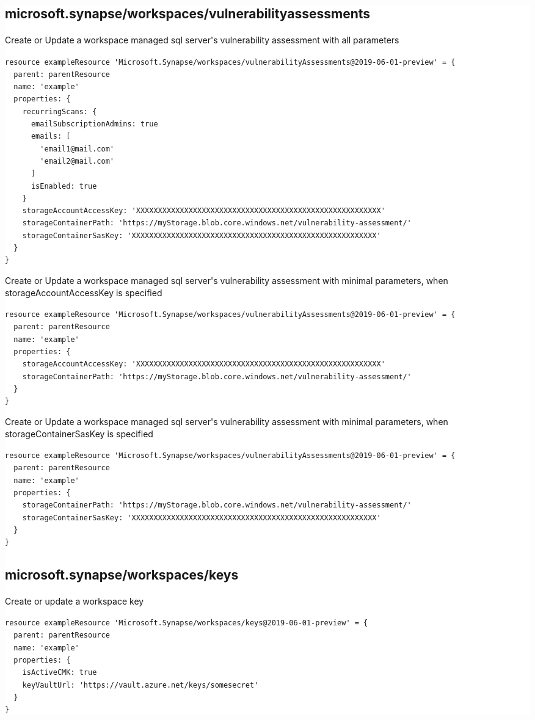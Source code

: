 ## microsoft.synapse/workspaces/vulnerabilityassessments

Create or Update a workspace managed sql server's vulnerability assessment with all parameters
```bicep
resource exampleResource 'Microsoft.Synapse/workspaces/vulnerabilityAssessments@2019-06-01-preview' = {
  parent: parentResource 
  name: 'example'
  properties: {
    recurringScans: {
      emailSubscriptionAdmins: true
      emails: [
        'email1@mail.com'
        'email2@mail.com'
      ]
      isEnabled: true
    }
    storageAccountAccessKey: 'XXXXXXXXXXXXXXXXXXXXXXXXXXXXXXXXXXXXXXXXXXXXXXXXXXXXXXXX'
    storageContainerPath: 'https://myStorage.blob.core.windows.net/vulnerability-assessment/'
    storageContainerSasKey: 'XXXXXXXXXXXXXXXXXXXXXXXXXXXXXXXXXXXXXXXXXXXXXXXXXXXXXXXX'
  }
}
```

Create or Update a workspace managed sql server's vulnerability assessment with minimal parameters, when storageAccountAccessKey is specified
```bicep
resource exampleResource 'Microsoft.Synapse/workspaces/vulnerabilityAssessments@2019-06-01-preview' = {
  parent: parentResource 
  name: 'example'
  properties: {
    storageAccountAccessKey: 'XXXXXXXXXXXXXXXXXXXXXXXXXXXXXXXXXXXXXXXXXXXXXXXXXXXXXXXX'
    storageContainerPath: 'https://myStorage.blob.core.windows.net/vulnerability-assessment/'
  }
}
```

Create or Update a workspace managed sql server's vulnerability assessment with minimal parameters, when storageContainerSasKey is specified
```bicep
resource exampleResource 'Microsoft.Synapse/workspaces/vulnerabilityAssessments@2019-06-01-preview' = {
  parent: parentResource 
  name: 'example'
  properties: {
    storageContainerPath: 'https://myStorage.blob.core.windows.net/vulnerability-assessment/'
    storageContainerSasKey: 'XXXXXXXXXXXXXXXXXXXXXXXXXXXXXXXXXXXXXXXXXXXXXXXXXXXXXXXX'
  }
}
```

## microsoft.synapse/workspaces/keys

Create or update a workspace key
```bicep
resource exampleResource 'Microsoft.Synapse/workspaces/keys@2019-06-01-preview' = {
  parent: parentResource 
  name: 'example'
  properties: {
    isActiveCMK: true
    keyVaultUrl: 'https://vault.azure.net/keys/somesecret'
  }
}
```
